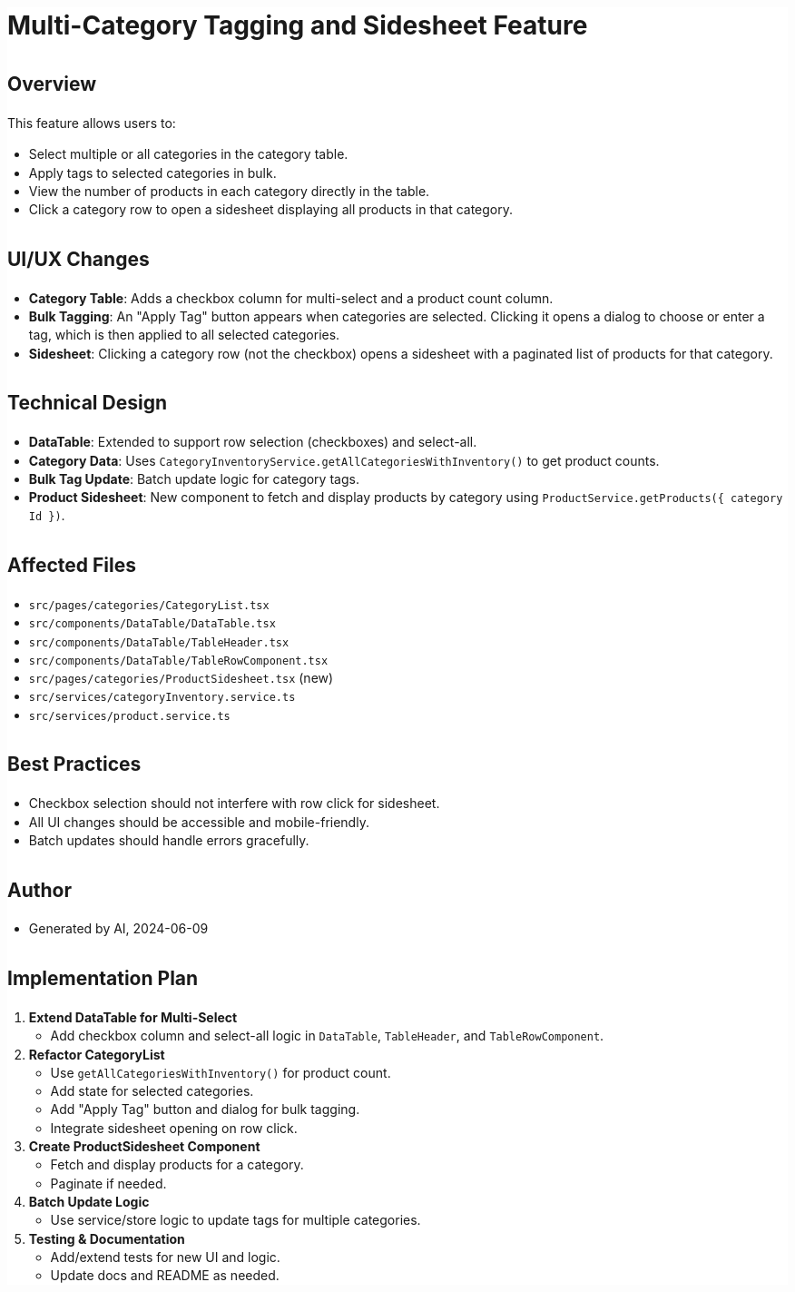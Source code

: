 # Multi-Category Tagging and Sidesheet Feature

## Overview
This feature allows users to:
- Select multiple or all categories in the category table.
- Apply tags to selected categories in bulk.
- View the number of products in each category directly in the table.
- Click a category row to open a sidesheet displaying all products in that category.

## UI/UX Changes
- **Category Table**: Adds a checkbox column for multi-select and a product count column.
- **Bulk Tagging**: An "Apply Tag" button appears when categories are selected. Clicking it opens a dialog to choose or enter a tag, which is then applied to all selected categories.
- **Sidesheet**: Clicking a category row (not the checkbox) opens a sidesheet with a paginated list of products for that category.

## Technical Design
- **DataTable**: Extended to support row selection (checkboxes) and select-all.
- **Category Data**: Uses `CategoryInventoryService.getAllCategoriesWithInventory()` to get product counts.
- **Bulk Tag Update**: Batch update logic for category tags.
- **Product Sidesheet**: New component to fetch and display products by category using `ProductService.getProducts({ categoryId })`.

## Affected Files
- `src/pages/categories/CategoryList.tsx`
- `src/components/DataTable/DataTable.tsx`
- `src/components/DataTable/TableHeader.tsx`
- `src/components/DataTable/TableRowComponent.tsx`
- `src/pages/categories/ProductSidesheet.tsx` (new)
- `src/services/categoryInventory.service.ts`
- `src/services/product.service.ts`

## Best Practices
- Checkbox selection should not interfere with row click for sidesheet.
- All UI changes should be accessible and mobile-friendly.
- Batch updates should handle errors gracefully.

## Author
- Generated by AI, 2024-06-09
## Implementation Plan

1. **Extend DataTable for Multi-Select**
   - Add checkbox column and select-all logic in `DataTable`, `TableHeader`, and `TableRowComponent`.
2. **Refactor CategoryList**
   - Use `getAllCategoriesWithInventory()` for product count.
   - Add state for selected categories.
   - Add "Apply Tag" button and dialog for bulk tagging.
   - Integrate sidesheet opening on row click.
3. **Create ProductSidesheet Component**
   - Fetch and display products for a category.
   - Paginate if needed.
4. **Batch Update Logic**
   - Use service/store logic to update tags for multiple categories.
5. **Testing & Documentation**
   - Add/extend tests for new UI and logic.
   - Update docs and README as needed.
